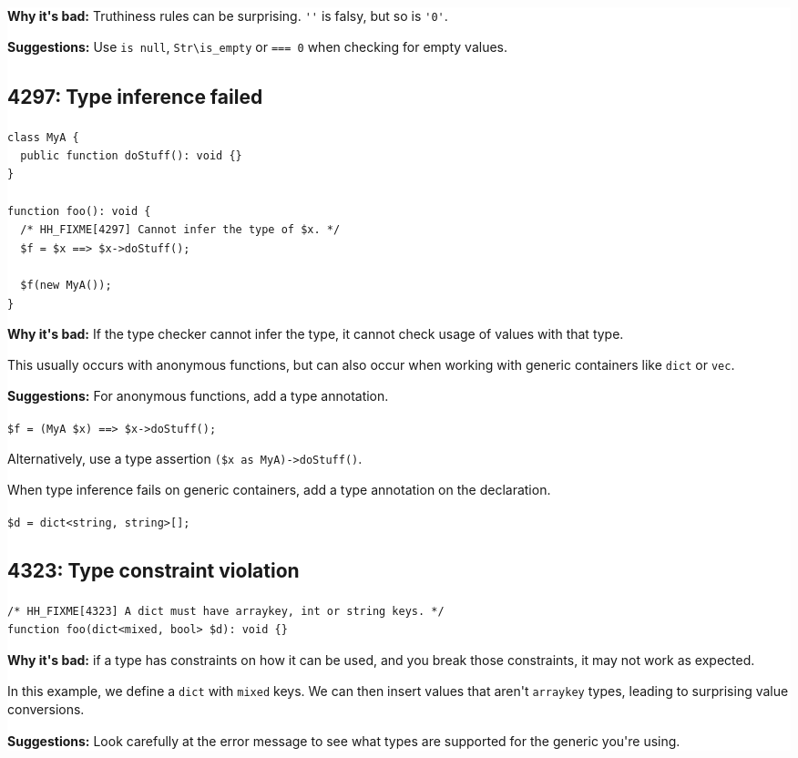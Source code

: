 **Why it's bad:** Truthiness rules can be surprising. `''` is falsy, but
so is `'0'`.

**Suggestions:** Use `is null`, `Str\is_empty` or `=== 0` when checking
for empty values.

## 4297: Type inference failed

```4297_infer.hack no-auto-output
class MyA {
  public function doStuff(): void {}
}

function foo(): void {
  /* HH_FIXME[4297] Cannot infer the type of $x. */
  $f = $x ==> $x->doStuff();

  $f(new MyA());
}
```

**Why it's bad:** If the type checker cannot infer the type, it cannot
check usage of values with that type.

This usually occurs with anonymous functions, but can also occur when
working with generic containers like `dict` or `vec`.

**Suggestions:** For anonymous functions, add a type annotation.

```
$f = (MyA $x) ==> $x->doStuff();
```

Alternatively, use a type assertion `($x as MyA)->doStuff()`.

When type inference fails on generic containers, add a type annotation
on the declaration.

```
$d = dict<string, string>[];
```

## 4323: Type constraint violation

```4323_constraints.hack no-auto-output
/* HH_FIXME[4323] A dict must have arraykey, int or string keys. */
function foo(dict<mixed, bool> $d): void {}
```

**Why it's bad:** if a type has constraints on how it can be used, and you
break those constraints, it may not work as expected.

In this example, we define a `dict` with `mixed` keys. We can then
insert values that aren't `arraykey` types, leading to surprising
value conversions.

**Suggestions:** Look carefully at the error message to see what types are
supported for the generic you're using.
